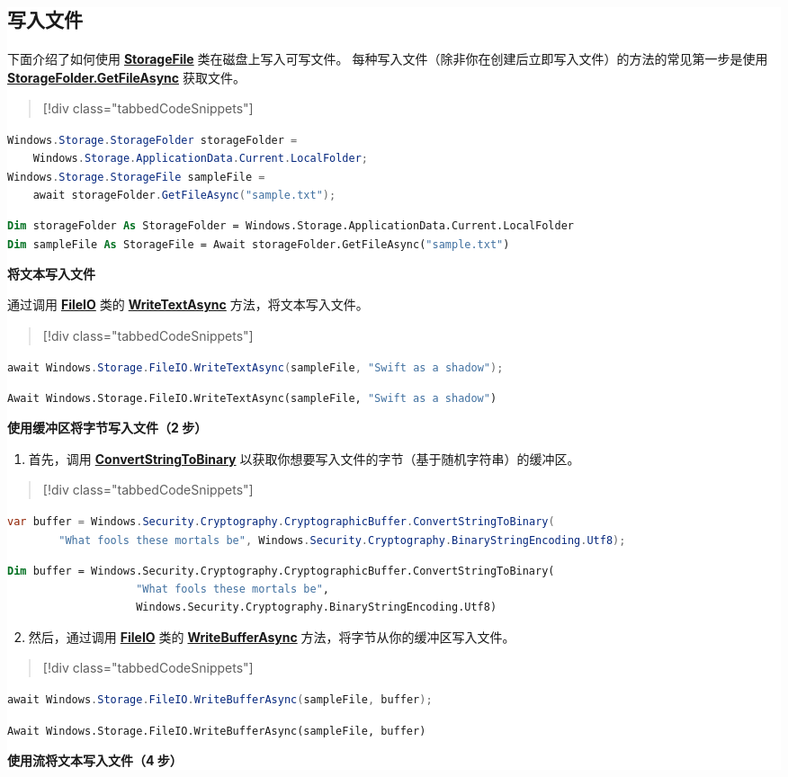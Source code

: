 ## <a name="writing-to-a-file"></a>写入文件


下面介绍了如何使用 [**StorageFile**](https://msdn.microsoft.com/library/windows/apps/br227171) 类在磁盘上写入可写文件。 每种写入文件（除非你在创建后立即写入文件）的方法的常见第一步是使用 [**StorageFolder.GetFileAsync**](https://msdn.microsoft.com/library/windows/apps/br227272) 获取文件。
> [!div class="tabbedCodeSnippets"]
```cs
Windows.Storage.StorageFolder storageFolder =
    Windows.Storage.ApplicationData.Current.LocalFolder;
Windows.Storage.StorageFile sampleFile =
    await storageFolder.GetFileAsync("sample.txt");
```
```vb
Dim storageFolder As StorageFolder = Windows.Storage.ApplicationData.Current.LocalFolder
Dim sampleFile As StorageFile = Await storageFolder.GetFileAsync("sample.txt")
```

**将文本写入文件**

通过调用 [**FileIO**](https://msdn.microsoft.com/library/windows/apps/hh701440) 类的 [**WriteTextAsync**](https://msdn.microsoft.com/library/windows/apps/hh701505) 方法，将文本写入文件。
> [!div class="tabbedCodeSnippets"]
```cs
await Windows.Storage.FileIO.WriteTextAsync(sampleFile, "Swift as a shadow");
```
```vb
Await Windows.Storage.FileIO.WriteTextAsync(sampleFile, "Swift as a shadow")
```

**使用缓冲区将字节写入文件（2 步）**

1.  首先，调用 [**ConvertStringToBinary**](https://msdn.microsoft.com/library/windows/apps/br241385) 以获取你想要写入文件的字节（基于随机字符串）的缓冲区。
> [!div class="tabbedCodeSnippets"]
```cs
var buffer = Windows.Security.Cryptography.CryptographicBuffer.ConvertStringToBinary(
        "What fools these mortals be", Windows.Security.Cryptography.BinaryStringEncoding.Utf8);
```
```vb
Dim buffer = Windows.Security.Cryptography.CryptographicBuffer.ConvertStringToBinary(
                    "What fools these mortals be",
                    Windows.Security.Cryptography.BinaryStringEncoding.Utf8)
```

2.  然后，通过调用 [**FileIO**](https://msdn.microsoft.com/library/windows/apps/hh701440) 类的 [**WriteBufferAsync**](https://msdn.microsoft.com/library/windows/apps/hh701490) 方法，将字节从你的缓冲区写入文件。
> [!div class="tabbedCodeSnippets"]
```cs
await Windows.Storage.FileIO.WriteBufferAsync(sampleFile, buffer);
```
```vb
Await Windows.Storage.FileIO.WriteBufferAsync(sampleFile, buffer)
```

**使用流将文本写入文件（4 步）**
